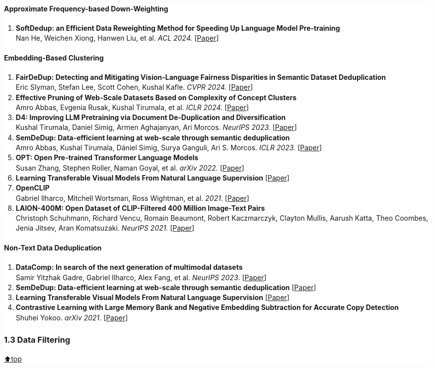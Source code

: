 #### Approximate Frequency-based Down-Weighting

1. **SoftDedup: an Efficient Data Reweighting Method for Speeding Up Language Model Pre-training**  
   Nan He, Weichen Xiong, Hanwen Liu, et al. *ACL 2024.* [[Paper](https://aclanthology.org/2024.acl-long.220/)]

#### Embedding-Based Clustering

1. **FairDeDup: Detecting and Mitigating Vision-Language Fairness Disparities in Semantic Dataset Deduplication**  
   Eric Slyman, Stefan Lee, Scott Cohen, Kushal Kafle. *CVPR 2024.* [[Paper](https://arxiv.org/abs/2404.16123)]
2. **Effective Pruning of Web-Scale Datasets Based on Complexity of Concept Clusters**  
   Amro Abbas, Evgenia Rusak, Kushal Tirumala, et al. *ICLR 2024.* [[Paper](https://doi.org/10.48550/arXiv.2401.04578)]
3. **D4: Improving LLM Pretraining via Document De-Duplication and Diversification**  
   Kushal Tirumala, Daniel Simig, Armen Aghajanyan, Ari Morcos. *NeurIPS 2023.* [[Paper](https://proceedings.neurips.cc/paper_files/paper/2023/hash/a8f8cbd7f7a5fb2c837e578c75e5b615-Abstract-Datasets_and_Benchmarks.html)]
4. **SemDeDup: Data-efficient learning at web-scale through semantic deduplication**  
   Amro Abbas, Kushal Tirumala, Dániel Simig, Surya Ganguli, Ari S. Morcos. *ICLR 2023.* [[Paper](https://iclr.cc/virtual/2023/13610)]
5. **OPT: Open Pre-trained Transformer Language Models**  
   Susan Zhang, Stephen Roller, Naman Goyal, et al. *arXiv 2022.* [[Paper](https://arxiv.org/abs/2205.01068v4)]
6. **Learning Transferable Visual Models From Natural Language Supervision** [[Paper](https://proceedings.mlr.press/v139/radford21a)]
7. **OpenCLIP**     
   Gabriel Ilharco, Mitchell Wortsman, Ross Wightman, et al. *2021*. [[Paper](https://doi.org/10.5281/zenodo.5143773)]
8. **LAION-400M: Open Dataset of CLIP-Filtered 400 Million Image-Text Pairs**  
   Christoph Schuhmann, Richard Vencu, Romain Beaumont, Robert Kaczmarczyk, Clayton Mullis, Aarush Katta, Theo Coombes, Jenia Jitsev, Aran Komatsuzaki. *NeurIPS 2021.* [[Paper](https://doi.org/10.48550/arXiv.2111.02114)]

#### Non-Text Data Deduplication

1. **DataComp: In search of the next generation of multimodal datasets**  
   Samir Yitzhak Gadre, Gabriel Ilharco, Alex Fang, et al. *NeurIPS 2023*. [[Paper](https://arxiv.org/abs/2304.14108)]
2. **SemDeDup: Data-efficient learning at web-scale through semantic deduplication** [[Paper](https://iclr.cc/virtual/2023/13610)]
3. **Learning Transferable Visual Models From Natural Language Supervision** [[Paper](https://proceedings.mlr.press/v139/radford21a)]
4. **Contrastive Learning with Large Memory Bank and Negative Embedding Subtraction for Accurate Copy Detection**  
   Shuhei Yokoo. *arXiv 2021*. [[Paper](https://arxiv.org/abs/2112.04323)]



### 1.3 Data Filtering

[⬆️top](#table-of-contents)

